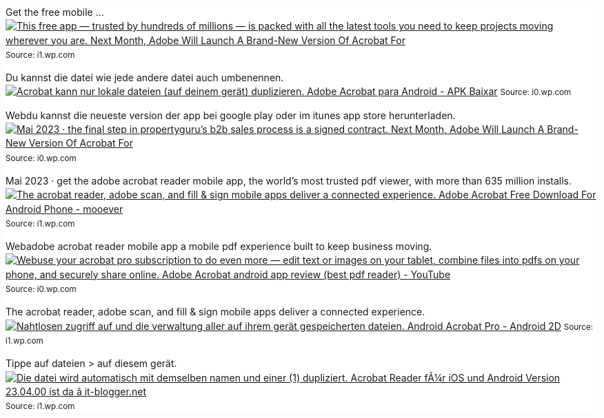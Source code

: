 Get the free mobile …
[![This free app — trusted by hundreds of millions — is packed with all the latest tools you need to keep projects moving wherever you are. Next Month, Adobe Will Launch A Brand-New Version Of Acrobat For](https://i1.wp.com/tse3.mm.bing.net/th?id=OIP.ur1_34XqABU-c9j6QiKtywHaFS&amp;pid=15.1 "Next Month, Adobe Will Launch A Brand-New Version Of Acrobat For")](https://i1.wp.com/www.androidpolice.com/wp-content/uploads/2015/03/nexus2cee_Acrobat-DC-Mobile-App-Tools-View-On-Android.jpg)
<small>Source: i1.wp.com</small>

Du kannst die datei wie jede andere datei auch umbenennen.
[![Acrobat kann nur lokale dateien (auf deinem gerät) duplizieren. Adobe Acrobat para Android - APK Baixar](https://i0.wp.com/tse2.mm.bing.net/th?id=OIP.kZXzg2RudQKcYYj7yRCkQgHaNK&amp;pid=15.1 "Adobe Acrobat para Android - APK Baixar")](https://i0.wp.com/image.winudf.com/v2/image1/Y29tLmFkb2JlLnJlYWRlcl9zY3JlZW5fcHQtQlJfMl8xNTY1MTA3MjM3XzA4Ng/screen-2.jpg?fakeurl=1&amp;type=.jpg)
<small>Source: i0.wp.com</small>

Webdu kannst die neueste version der app bei google play oder im itunes app store herunterladen.
[![Mai 2023 · the final step in propertyguru’s b2b sales process is a signed contract. Next Month, Adobe Will Launch A Brand-New Version Of Acrobat For](https://i1.wp.com/tse3.mm.bing.net/th?id=OIP.a4dYwG9UntUROPB4CX5IUAHaFS&amp;pid=15.1 "Next Month, Adobe Will Launch A Brand-New Version Of Acrobat For")](https://i0.wp.com/www.androidpolice.com/wp-content/uploads/2015/03/nexus2cee_Fill-Sign-App-With-Paper-Form.jpg)
<small>Source: i0.wp.com</small>

Mai 2023 · get the adobe acrobat reader mobile app, the world’s most trusted pdf viewer, with more than 635 million installs.
[![The acrobat reader, adobe scan, and fill &amp; sign mobile apps deliver a connected experience. Adobe Acrobat Free Download For Android Phone - mooever](https://i0.wp.com/tse1.mm.bing.net/th?id=OIP.pKAI8Mo4xB2EgaSyoDjpYAHaL3&amp;pid=15.1 "Adobe Acrobat Free Download For Android Phone - mooever")](https://i1.wp.com/mooever307.weebly.com/uploads/1/2/5/0/125028159/179150081.jpg)
<small>Source: i1.wp.com</small>

Webadobe acrobat reader mobile app a mobile pdf experience built to keep business moving.
[![Webuse your acrobat pro subscription to do even more — edit text or images on your tablet, combine files into pdfs on your phone, and securely share online. Adobe Acrobat android app review (best pdf reader) - YouTube](https://i1.wp.com/tse1.mm.bing.net/th?id=OIP.nr6G9zEKLPe18P7VaIh5YgEsDh&amp;pid=15.1 "Adobe Acrobat android app review (best pdf reader) - YouTube")](https://i0.wp.com/i.ytimg.com/vi/HlH5dF56JxE/hqdefault.jpg)
<small>Source: i0.wp.com</small>

The acrobat reader, adobe scan, and fill &amp; sign mobile apps deliver a connected experience.
[![Nahtlosen zugriff auf und die verwaltung aller auf ihrem gerät gespeicherten dateien. Android Acrobat Pro - Android 2D](https://i0.wp.com/tse4.mm.bing.net/th?id=OIP.u0QAPHbH--390Dj84Iw7FQHaJq&amp;pid=15.1 "Android Acrobat Pro - Android 2D")](https://i1.wp.com/i.pinimg.com/originals/90/4f/60/904f6034047dd9378bf0312e0999624a.png)
<small>Source: i1.wp.com</small>

Tippe auf dateien &gt; auf diesem gerät.
[![Die datei wird automatisch mit demselben namen und einer (1) dupliziert. Acrobat Reader fÃ¼r iOS und Android Version 23.04.00 ist da â it-blogger.net](https://i1.wp.com/tse4.mm.bing.net/th?id=OIF.xQFxgu3v%2fT1ALn9lwtbi1g&amp;pid=15.1 "Acrobat Reader fÃ¼r iOS und Android Version 23.04.00 ist da â it-blogger.net")](https://i1.wp.com/play-lh.googleusercontent.com/nufRXPpDI9XP8mPdAvOoJULuBIH_OK4YbZZVu8i_-eDPulZpgb-Xp-EmI8Z53AlXHpqX=s128-h480)
<small>Source: i1.wp.com</small>
